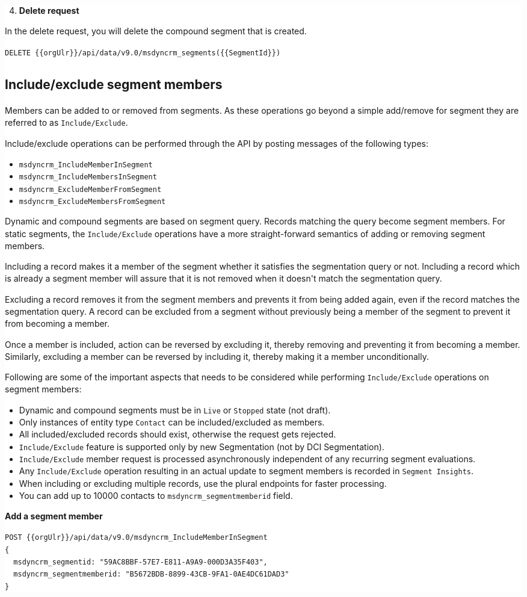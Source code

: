 4. **Delete request**

In the delete request, you will delete the compound segment that is created.

```HTTP
DELETE {{orgUlr}}/api/data/v9.0/msdyncrm_segments({{SegmentId}})
```

## Include/exclude segment members

Members can be added to or removed from segments. As these operations go beyond a simple add/remove for segment they are referred to as `Include/Exclude`.

Include/exclude operations can be performed through the API by posting messages of the following types:

- `msdyncrm_IncludeMemberInSegment`
- `msdyncrm_IncludeMembersInSegment`
- `msdyncrm_ExcludeMemberFromSegment`
- `msdyncrm_ExcludeMembersFromSegment`

Dynamic and compound segments are based on segment query. Records matching the query become segment members. For static segments, the `Include/Exclude` operations have a more straight-forward semantics of adding or removing segment members.

Including a record makes it a member of the segment whether it satisfies the segmentation query or not. Including a record which is already a segment member will assure that it is not removed when it doesn't match the segmentation query.

Excluding a record removes it from the segment members and prevents it from being added again, even if the record matches the segmentation query. A record can be excluded from a segment without previously being a member of the segment to prevent it from becoming a member.

Once a member is included, action can be reversed by excluding it, thereby removing and preventing it from becoming a member. Similarly, excluding a member can be reversed by including it, thereby making it a member unconditionally.

Following are some of the important aspects that needs to be considered while performing `Include/Exclude`  operations on segment members:

- Dynamic and compound segments must be in `Live` or `Stopped` state (not draft).
- Only instances of entity type `Contact` can be included/excluded as members.
- All included/excluded records should exist, otherwise the request gets rejected.
- `Include/Exclude` feature is supported only by new Segmentation (not by DCI Segmentation).
- `Include/Exclude` member request is processed asynchronously independent of any recurring segment evaluations.
- Any `Include/Exclude` operation resulting in an actual update to segment members is recorded in `Segment Insights`.
- When including or excluding multiple records, use the plural endpoints for faster processing.
- You can add up to 10000 contacts to `msdyncrm_segmentmemberid` field.

**Add a segment member**

```HTTP
POST {{orgUlr}}/api/data/v9.0/msdyncrm_IncludeMemberInSegment
{
  msdyncrm_segmentid: "59AC8BBF-57E7-E811-A9A9-000D3A35F403",
  msdyncrm_segmentmemberid: "B5672BDB-8899-43CB-9FA1-0AE4DC61DAD3"
}
```
